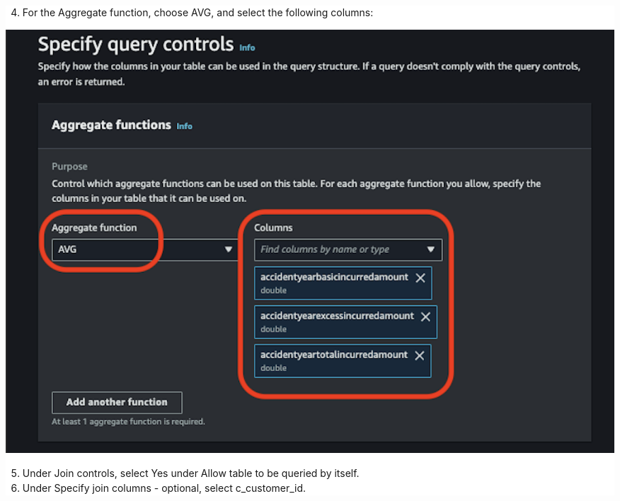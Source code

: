 4. For the Aggregate function, choose AVG, and select the following columns:

![HR Assistant Agent](sup_images/img_66c.png)

5. Under Join controls, select Yes under Allow table to be queried by itself.
6. Under Specify join columns - optional, select c_customer_id.
